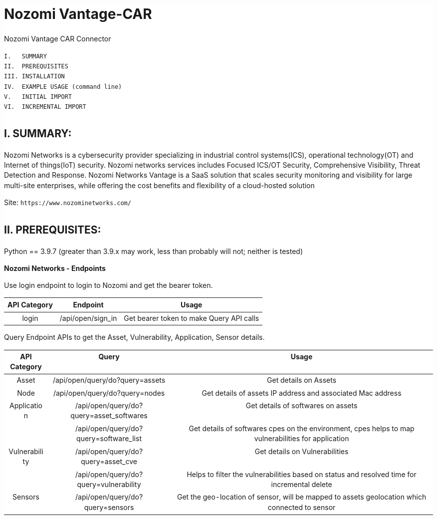 ﻿# Nozomi Vantage-CAR

Nozomi Vantage CAR Connector

```
I.   SUMMARY
II.  PREREQUISITES
III. INSTALLATION
IV.  EXAMPLE USAGE (command line)
V.   INITIAL IMPORT
VI.  INCREMENTAL IMPORT
```

I. SUMMARY:
-----------------------------------------------------------------
Nozomi Networks is a cybersecurity provider specializing in industrial control systems(ICS), operational technology(OT)
and Internet of things(IoT) security. Nozomi networks services includes Focused ICS/OT Security, Comprehensive
Visibility, Threat Detection and Response. Nozomi Networks Vantage is a SaaS solution that scales security monitoring
and visibility for large multi-site enterprises, while offering the cost benefits and flexibility of a cloud-hosted
solution

Site:   ```https://www.nozominetworks.com/```

II. PREREQUISITES:
-----------------------------------------------------------------
Python == 3.9.7 (greater than 3.9.x may work, less than probably will not; neither is tested)

**Nozomi Networks - Endpoints**

Use login endpoint to login to Nozomi and get the bearer token.

| API Category |     Endpoint      |                  Usage                   |
|:------------:|:-----------------:|:----------------------------------------:|
|    login     | /api/open/sign_in | Get bearer token to make Query API calls |

Query Endpoint APIs to get the Asset, Vulnerability, Application, Sensor details.

| API Category  |                  Query                   |                                                Usage                                                |
|:-------------:|:----------------------------------------:|:---------------------------------------------------------------------------------------------------:|
|     Asset     |     /api/open/query/do?query=assets      |                                        Get details on Assets                                        |
|     Node      |      /api/open/query/do?query=nodes      |                     Get details of assets IP address and associated Mac address                     |
|  Application  | /api/open/query/do?query=asset_softwares |                                 Get details of softwares on assets                                  |
|               |  /api/open/query/do?query=software_list  | Get details of softwares cpes on the environment, cpes helps to map vulnerabilities for application |
| Vulnerability |    /api/open/query/do?query=asset_cve    |                                   Get details on Vulnerabilities                                    |
|               |  /api/open/query/do?query=vulnerability  |    Helps to filter the vulnerabilities based on status and resolved time for incremental delete     |
|    Sensors    |     /api/open/query/do?query=sensors     |   Get the geo-location of sensor, will be mapped to assets geolocation which connected to sensor    |
